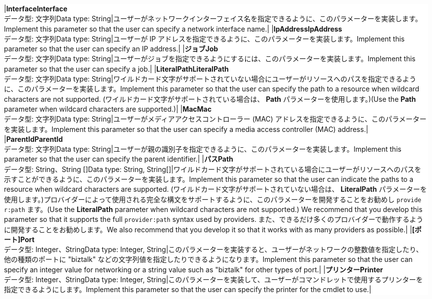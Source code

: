 |<span data-ttu-id="84c56-135">**Interface**</span><span class="sxs-lookup"><span data-stu-id="84c56-135">**Interface**</span></span><br><span data-ttu-id="84c56-136">データ型: 文字列</span><span class="sxs-lookup"><span data-stu-id="84c56-136">Data type: String</span></span>|<span data-ttu-id="84c56-137">ユーザーがネットワークインターフェイス名を指定できるように、このパラメーターを実装します。</span><span class="sxs-lookup"><span data-stu-id="84c56-137">Implement this parameter so that the user can specify a network interface name.</span></span>|
|<span data-ttu-id="84c56-138">**IpAddress**</span><span class="sxs-lookup"><span data-stu-id="84c56-138">**IpAddress**</span></span><br><span data-ttu-id="84c56-139">データ型: 文字列</span><span class="sxs-lookup"><span data-stu-id="84c56-139">Data type: String</span></span>|<span data-ttu-id="84c56-140">ユーザーが IP アドレスを指定できるように、このパラメーターを実装します。</span><span class="sxs-lookup"><span data-stu-id="84c56-140">Implement this parameter so that the user can specify an IP address.</span></span>|
|<span data-ttu-id="84c56-141">**ジョブ**</span><span class="sxs-lookup"><span data-stu-id="84c56-141">**Job**</span></span><br><span data-ttu-id="84c56-142">データ型: 文字列</span><span class="sxs-lookup"><span data-stu-id="84c56-142">Data type: String</span></span>|<span data-ttu-id="84c56-143">ユーザーがジョブを指定できるようにするには、このパラメーターを実装します。</span><span class="sxs-lookup"><span data-stu-id="84c56-143">Implement this parameter so that the user can specify a job.</span></span>|
|<span data-ttu-id="84c56-144">**LiteralPath**</span><span class="sxs-lookup"><span data-stu-id="84c56-144">**LiteralPath**</span></span><br><span data-ttu-id="84c56-145">データ型: 文字列</span><span class="sxs-lookup"><span data-stu-id="84c56-145">Data type: String</span></span>|<span data-ttu-id="84c56-146">ワイルドカード文字がサポートされていない場合にユーザーがリソースへのパスを指定できるように、このパラメーターを実装します。</span><span class="sxs-lookup"><span data-stu-id="84c56-146">Implement this parameter so that the user can specify the path to a resource when wildcard characters are not supported.</span></span> <span data-ttu-id="84c56-147">(ワイルドカード文字がサポートされている場合は、 **Path** パラメーターを使用します。)</span><span class="sxs-lookup"><span data-stu-id="84c56-147">(Use the **Path** parameter when wildcard characters are supported.)</span></span>|
|<span data-ttu-id="84c56-148">**Mac**</span><span class="sxs-lookup"><span data-stu-id="84c56-148">**Mac**</span></span><br><span data-ttu-id="84c56-149">データ型: 文字列</span><span class="sxs-lookup"><span data-stu-id="84c56-149">Data type: String</span></span>|<span data-ttu-id="84c56-150">ユーザーがメディアアクセスコントローラー (MAC) アドレスを指定できるように、このパラメーターを実装します。</span><span class="sxs-lookup"><span data-stu-id="84c56-150">Implement this parameter so that the user can specify a media access controller (MAC) address.</span></span>|
|<span data-ttu-id="84c56-151">**ParentId**</span><span class="sxs-lookup"><span data-stu-id="84c56-151">**ParentId**</span></span><br><span data-ttu-id="84c56-152">データ型: 文字列</span><span class="sxs-lookup"><span data-stu-id="84c56-152">Data type: String</span></span>|<span data-ttu-id="84c56-153">ユーザーが親の識別子を指定できるように、このパラメーターを実装します。</span><span class="sxs-lookup"><span data-stu-id="84c56-153">Implement this parameter so that the user can specify the parent identifier.</span></span>|
|<span data-ttu-id="84c56-154">**パス**</span><span class="sxs-lookup"><span data-stu-id="84c56-154">**Path**</span></span><br><span data-ttu-id="84c56-155">データ型: String、String []</span><span class="sxs-lookup"><span data-stu-id="84c56-155">Data type: String, String[]</span></span>|<span data-ttu-id="84c56-156">ワイルドカード文字がサポートされている場合にユーザーがリソースへのパスを示すことができるように、このパラメーターを実装します。</span><span class="sxs-lookup"><span data-stu-id="84c56-156">Implement this parameter so that the user can indicate the paths to a resource when wildcard characters are supported.</span></span> <span data-ttu-id="84c56-157">(ワイルドカード文字がサポートされていない場合は、 **LiteralPath** パラメーターを使用します。)プロバイダーによって使用される完全な構文をサポートするように、このパラメーターを開発することをお勧めし `provider:path` ます。</span><span class="sxs-lookup"><span data-stu-id="84c56-157">(Use the **LiteralPath** parameter when wildcard characters are not supported.) We recommend that you develop this parameter so that it supports the full `provider:path` syntax used by providers.</span></span> <span data-ttu-id="84c56-158">また、できるだけ多くのプロバイダーで動作するように開発することをお勧めします。</span><span class="sxs-lookup"><span data-stu-id="84c56-158">We also recommend that you develop it so that it works with as many providers as possible.</span></span>|
|<span data-ttu-id="84c56-159">**[ポート]**</span><span class="sxs-lookup"><span data-stu-id="84c56-159">**Port**</span></span><br><span data-ttu-id="84c56-160">データ型: Integer、String</span><span class="sxs-lookup"><span data-stu-id="84c56-160">Data type: Integer, String</span></span>|<span data-ttu-id="84c56-161">このパラメーターを実装すると、ユーザーがネットワークの整数値を指定したり、他の種類のポートに "biztalk" などの文字列値を指定したりできるようになります。</span><span class="sxs-lookup"><span data-stu-id="84c56-161">Implement this parameter so that the user can specify an integer value for networking or a string value such as "biztalk" for other types of port.</span></span>|
|<span data-ttu-id="84c56-162">**プリンター**</span><span class="sxs-lookup"><span data-stu-id="84c56-162">**Printer**</span></span><br><span data-ttu-id="84c56-163">データ型: Integer、String</span><span class="sxs-lookup"><span data-stu-id="84c56-163">Data type: Integer, String</span></span>|<span data-ttu-id="84c56-164">このパラメーターを実装して、ユーザーがコマンドレットで使用するプリンターを指定できるようにします。</span><span class="sxs-lookup"><span data-stu-id="84c56-164">Implement this parameter so that the user can specify the printer for the cmdlet to use.</span></span>|